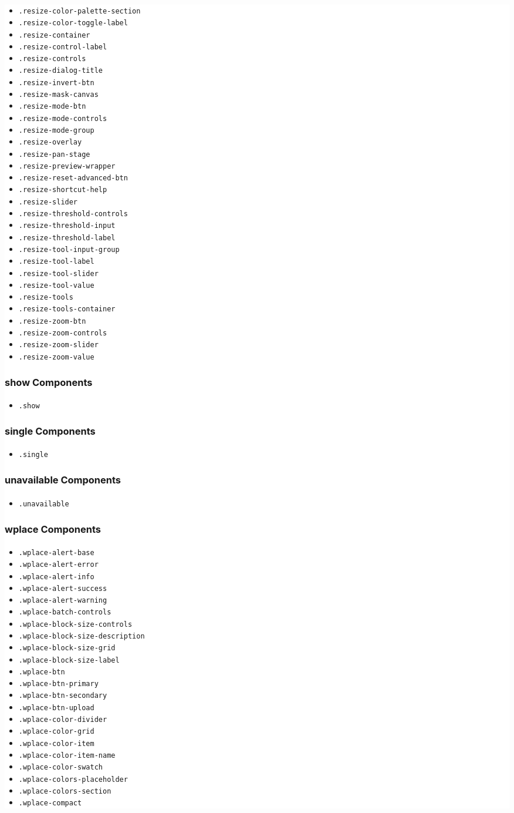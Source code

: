 - `.resize-color-palette-section`
- `.resize-color-toggle-label`
- `.resize-container`
- `.resize-control-label`
- `.resize-controls`
- `.resize-dialog-title`
- `.resize-invert-btn`
- `.resize-mask-canvas`
- `.resize-mode-btn`
- `.resize-mode-controls`
- `.resize-mode-group`
- `.resize-overlay`
- `.resize-pan-stage`
- `.resize-preview-wrapper`
- `.resize-reset-advanced-btn`
- `.resize-shortcut-help`
- `.resize-slider`
- `.resize-threshold-controls`
- `.resize-threshold-input`
- `.resize-threshold-label`
- `.resize-tool-input-group`
- `.resize-tool-label`
- `.resize-tool-slider`
- `.resize-tool-value`
- `.resize-tools`
- `.resize-tools-container`
- `.resize-zoom-btn`
- `.resize-zoom-controls`
- `.resize-zoom-slider`
- `.resize-zoom-value`

### show Components
- `.show`

### single Components
- `.single`

### unavailable Components
- `.unavailable`

### wplace Components
- `.wplace-alert-base`
- `.wplace-alert-error`
- `.wplace-alert-info`
- `.wplace-alert-success`
- `.wplace-alert-warning`
- `.wplace-batch-controls`
- `.wplace-block-size-controls`
- `.wplace-block-size-description`
- `.wplace-block-size-grid`
- `.wplace-block-size-label`
- `.wplace-btn`
- `.wplace-btn-primary`
- `.wplace-btn-secondary`
- `.wplace-btn-upload`
- `.wplace-color-divider`
- `.wplace-color-grid`
- `.wplace-color-item`
- `.wplace-color-item-name`
- `.wplace-color-swatch`
- `.wplace-colors-placeholder`
- `.wplace-colors-section`
- `.wplace-compact`